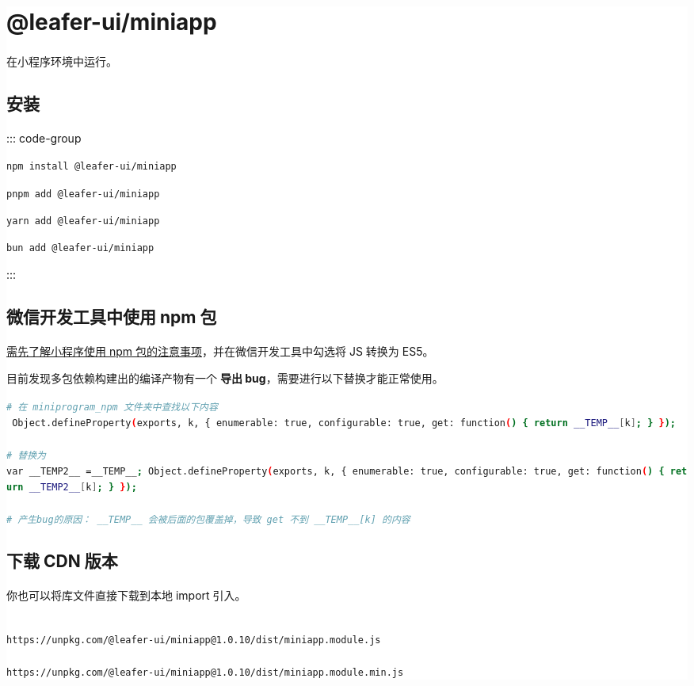 # @leafer-ui/miniapp

在小程序环境中运行。

## 安装

::: code-group

```sh[npm]
npm install @leafer-ui/miniapp
```

```sh[pnpm]
pnpm add @leafer-ui/miniapp
```

```sh[yarn]
yarn add @leafer-ui/miniapp
```

```sh[bun]
bun add @leafer-ui/miniapp
```

:::

## 微信开发工具中使用 npm 包

[需先了解小程序使用 npm 包的注意事项](https://developers.weixin.qq.com/miniprogram/dev/devtools/npm.html)，并在微信开发工具中勾选将 JS 转换为 ES5。

目前发现多包依赖构建出的编译产物有一个 **导出 bug**，需要进行以下替换才能正常使用。

```sh
# 在 miniprogram_npm 文件夹中查找以下内容
 Object.defineProperty(exports, k, { enumerable: true, configurable: true, get: function() { return __TEMP__[k]; } });

# 替换为
var __TEMP2__ =__TEMP__; Object.defineProperty(exports, k, { enumerable: true, configurable: true, get: function() { return __TEMP2__[k]; } });

# 产生bug的原因： __TEMP__ 会被后面的包覆盖掉，导致 get 不到 __TEMP__[k] 的内容
```

## 下载 CDN 版本

你也可以将库文件直接下载到本地 import 引入。

```sh

https://unpkg.com/@leafer-ui/miniapp@1.0.10/dist/miniapp.module.js

https://unpkg.com/@leafer-ui/miniapp@1.0.10/dist/miniapp.module.min.js
```
